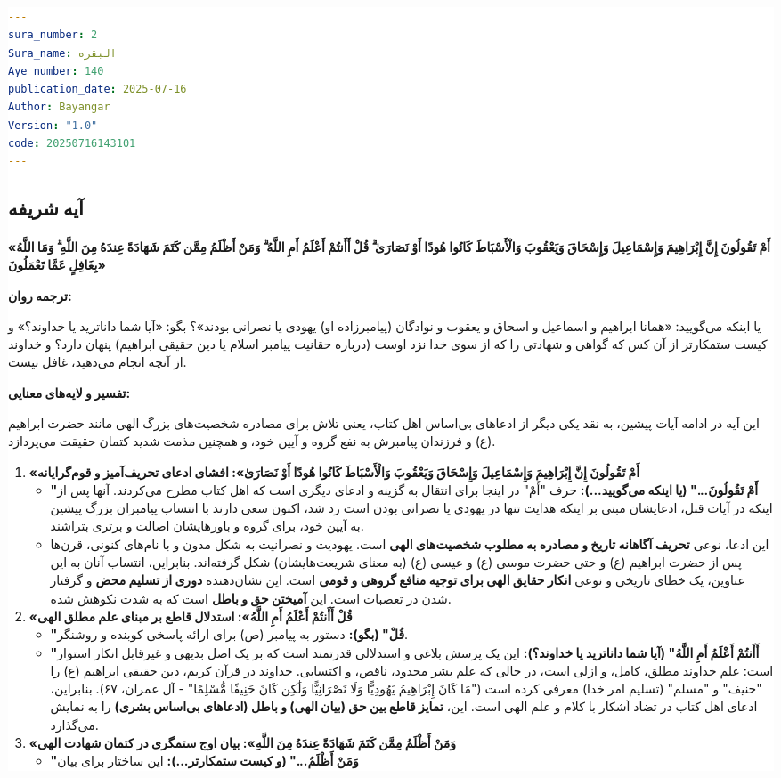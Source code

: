 ```yaml
---
sura_number: 2
Sura_name: البقره
Aye_number: 140
publication_date: 2025-07-16
Author: Bayangar
Version: "1.0"
code: 20250716143101
---
```



## آیه شریفه

**«أَمْ تَقُولُونَ إِنَّ إِبْرَاهِيمَ وَإِسْمَاعِيلَ وَإِسْحَاقَ وَيَعْقُوبَ وَالْأَسْبَاطَ كَانُوا هُودًا أَوْ نَصَارَىٰ ۗ قُلْ أَأَنتُمْ أَعْلَمُ أَمِ اللَّهُ ۗ وَمَنْ أَظْلَمُ مِمَّن كَتَمَ شَهَادَةً عِندَهُ مِنَ اللَّهِ ۗ وَمَا اللَّهُ بِغَافِلٍ عَمَّا تَعْمَلُونَ»** 

**ترجمه روان:**

یا اینکه می‌گویید: «همانا ابراهیم و اسماعیل و اسحاق و یعقوب و نوادگان
(پیامبرزاده او) یهودی یا نصرانی بودند»؟ بگو: «آیا شما داناترید یا
خداوند؟» و کیست ستمکارتر از آن کس که گواهی و شهادتی را که از سوی خدا نزد
اوست (درباره حقانیت پیامبر اسلام یا دین حقیقی ابراهیم) پنهان دارد؟ و
خداوند از آنچه انجام می‌دهید، غافل نیست.

**تفسیر و لایه‌های معنایی:**

این آیه در ادامه آیات پیشین، به نقد یکی دیگر از ادعاهای بی‌اساس اهل کتاب،
یعنی تلاش برای مصادره شخصیت‌های بزرگ الهی مانند حضرت ابراهیم (ع) و
فرزندان پیامبرش به نفع گروه و آیین خود، و همچنین مذمت شدید کتمان حقیقت
می‌پردازد.

1.  **«أَمْ تَقُولُونَ إِنَّ إِبْرَاهِيمَ وَإِسْمَاعِيلَ وَإِسْحَاقَ وَيَعْقُوبَ وَالْأَسْبَاطَ كَانُوا هُودًا
    أَوْ نَصَارَىٰ»: افشای ادعای تحریف‌آمیز و قوم‌گرایانه**
    -   **"أَمْ تَقُولُونَ..." (یا اینکه می‌گویید...):** حرف "أَمْ" در اینجا برای
        انتقال به گزینه و ادعای دیگری است که اهل کتاب مطرح می‌کردند. آنها
        پس از اینکه در آیات قبل، ادعایشان مبنی بر اینکه هدایت تنها در
        یهودی یا نصرانی بودن است رد شد، اکنون سعی دارند با انتساب
        پیامبران بزرگ پیشین به آیین خود، برای گروه و باورهایشان اصالت و
        برتری بتراشند.
    -   این ادعا، نوعی **تحریف آگاهانه تاریخ و مصادره به مطلوب شخصیت‌های
        الهی** است. یهودیت و نصرانیت به شکل مدون و با نام‌های کنونی،
        قرن‌ها پس از حضرت ابراهیم (ع) و حتی حضرت موسی (ع) و عیسی (ع) (به
        معنای شریعت‌هایشان) شکل گرفته‌اند. بنابراین، انتساب آنان به این
        عناوین، یک خطای تاریخی و نوعی **انکار حقایق الهی برای توجیه
        منافع گروهی و قومی** است. این نشان‌دهنده **دوری از تسلیم محض** و
        گرفتار شدن در تعصبات است. این **آمیختن حق و باطل** است که به شدت
        نکوهش شده.
2.  **«قُلْ أَأَنتُمْ أَعْلَمُ أَمِ اللَّهُ»: استدلال قاطع بر مبنای علم مطلق الهی**
    -   **"قُلْ" (بگو):** دستور به پیامبر (ص) برای ارائه پاسخی کوبنده و
        روشنگر.
    -   **"أَأَنتُمْ أَعْلَمُ أَمِ اللَّهُ" (آیا شما داناترید یا خداوند؟):** این یک
        پرسش بلاغی و استدلالی قدرتمند است که بر یک اصل بدیهی و غیرقابل
        انکار استوار است: علم خداوند مطلق، کامل، و ازلی است، در حالی که
        علم بشر محدود، ناقص، و اکتسابی. خداوند در قرآن کریم، دین حقیقی
        ابراهیم (ع) را "حنیف" و "مسلم" (تسلیم امر خدا) معرفی کرده است
        ("مَا كَانَ إِبْرَاهِيمُ يَهُودِيًّا وَلَا نَصْرَانِيًّا وَلَٰكِن كَانَ حَنِيفًا مُّسْلِمًا" - آل
        عمران، ۶۷). بنابراین، ادعای اهل کتاب در تضاد آشکار با کلام و علم
        الهی است. این، **تمایز قاطع بین حق (بیان الهی) و باطل (ادعاهای
        بی‌اساس بشری)** را به نمایش می‌گذارد.
3.  **«وَمَنْ أَظْلَمُ مِمَّن كَتَمَ شَهَادَةً عِندَهُ مِنَ اللَّهِ»: بیان اوج ستمگری در کتمان
    شهادت الهی**
    -   **"وَمَنْ أَظْلَمُ..." (و کیست ستمکارتر...):** این ساختار برای بیان